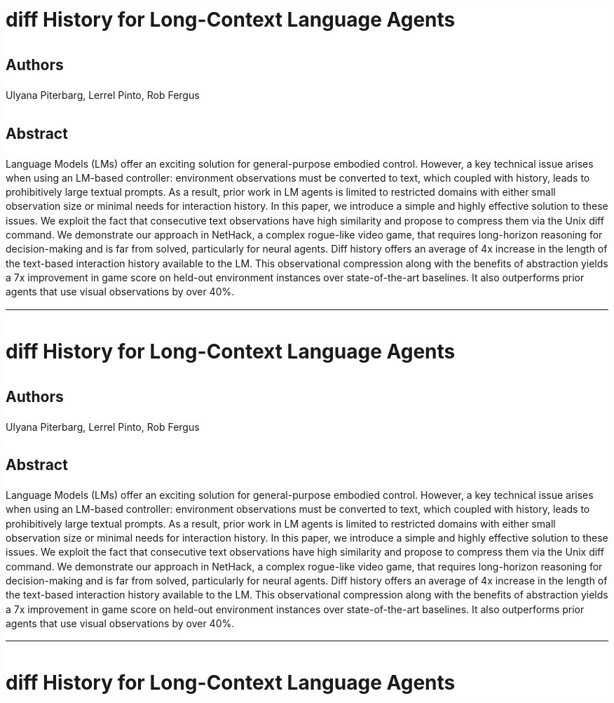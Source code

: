 # diff History for Long-Context Language Agents

## Authors
Ulyana Piterbarg, Lerrel Pinto, Rob Fergus

## Abstract
Language Models (LMs) offer an exciting solution for general-purpose embodied control. However, a key technical issue arises when using an LM-based controller: environment observations must be converted to text, which coupled with history, leads to prohibitively large textual prompts. As a result, prior work in LM agents is limited to restricted domains with either small observation size or minimal needs for interaction history. In this paper, we introduce a simple and highly effective solution to these issues. We exploit the fact that consecutive text observations have high similarity and propose to compress them via the Unix diff command. We demonstrate our approach in NetHack, a complex rogue-like video game, that requires long-horizon reasoning for decision-making and is far from solved, particularly for neural agents. Diff history offers an average of 4x increase in the length of the text-based interaction history available to the LM. This observational compression along with the benefits of abstraction yields a 7x improvement in game score on held-out environment instances over state-of-the-art baselines. It also outperforms prior agents that use visual observations by over 40%.

---

# diff History for Long-Context Language Agents

## Authors
Ulyana Piterbarg, Lerrel Pinto, Rob Fergus

## Abstract
Language Models (LMs) offer an exciting solution for general-purpose embodied control. However, a key technical issue arises when using an LM-based controller: environment observations must be converted to text, which coupled with history, leads to prohibitively large textual prompts. As a result, prior work in LM agents is limited to restricted domains with either small observation size or minimal needs for interaction history. In this paper, we introduce a simple and highly effective solution to these issues. We exploit the fact that consecutive text observations have high similarity and propose to compress them via the Unix diff command. We demonstrate our approach in NetHack, a complex rogue-like video game, that requires long-horizon reasoning for decision-making and is far from solved, particularly for neural agents. Diff history offers an average of 4x increase in the length of the text-based interaction history available to the LM. This observational compression along with the benefits of abstraction yields a 7x improvement in game score on held-out environment instances over state-of-the-art baselines. It also outperforms prior agents that use visual observations by over 40%.

---

# diff History for Long-Context Language Agents
